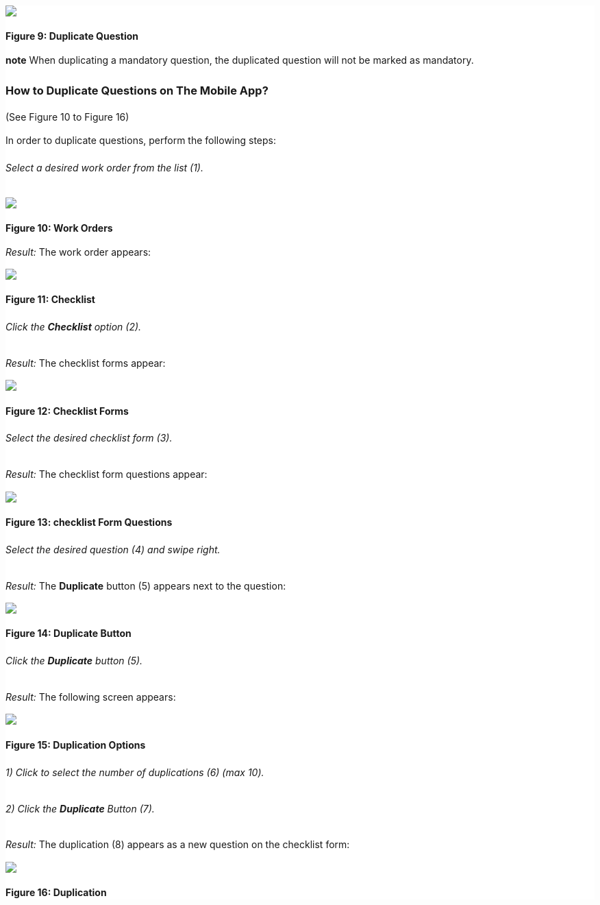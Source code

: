 <img src='https://s3.amazonaws.com/purpleheadband.images/wiki/mobile-app/mobile-app-flow/New+features+v+1.0.18.23/Figure+9.png' width=600><br>

**Figure 9: Duplicate Question**

**note** When duplicating a mandatory question, the duplicated question will not be marked as mandatory.

### How to Duplicate Questions on The Mobile App?

(See Figure 10 to Figure 16)

In order to duplicate questions, perform the following steps:

###### Select a desired work order from the list (1).

<img src='https://s3.amazonaws.com/purpleheadband.images/wiki/mobile-app/mobile-app-flow/New+features+v+1.0.18.23/Figure+10.png' width=600><br>

**Figure 10: Work Orders**

_Result:_ The work order appears:

<img src='https://s3.amazonaws.com/purpleheadband.images/wiki/mobile-app/mobile-app-flow/New+features+v+1.0.18.23/Figure+11.png' width=600><br>

**Figure 11: Checklist**

###### Click the **Checklist** option (2).

_Result:_ The checklist forms appear:

<img src='https://s3.amazonaws.com/purpleheadband.images/wiki/mobile-app/mobile-app-flow/New+features+v+1.0.18.23/Figure+12.png' width=600><br>

**Figure 12: Checklist Forms**

###### Select the desired checklist form (3).

_Result:_ The checklist form questions appear:

<img src='https://s3.amazonaws.com/purpleheadband.images/wiki/mobile-app/mobile-app-flow/New+features+v+1.0.18.23/Figure+13.png' width=600><br>

**Figure 13: checklist Form Questions**

###### Select the desired question (4) and swipe right.

_Result:_ The **Duplicate** button (5) appears next to the question:

<img src='https://s3.amazonaws.com/purpleheadband.images/wiki/mobile-app/mobile-app-flow/New+features+v+1.0.18.23/Figure+14.png' width=600><br>

**Figure 14: Duplicate Button**

###### Click the **Duplicate** button (5).

_Result:_ The following screen appears:

<img src='https://s3.amazonaws.com/purpleheadband.images/wiki/mobile-app/mobile-app-flow/New+features+v+1.0.18.23/Figure+15.png' width=600><br>

**Figure 15: Duplication Options**

###### 1) Click to select the number of duplications (6) (max 10).
###### 2) Click the **Duplicate** Button (7).

_Result:_ The duplication (8) appears as a new question on the checklist form:

<img src='https://s3.amazonaws.com/purpleheadband.images/wiki/mobile-app/mobile-app-flow/New+features+v+1.0.18.23/Figure+16.png' width=600><br>

**Figure 16: Duplication**









